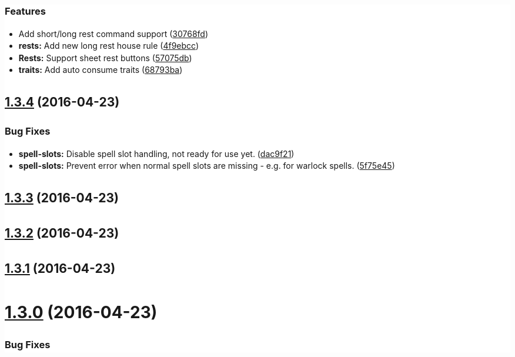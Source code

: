 ### Features

* Add short/long rest command support ([30768fd](https://github.com/symposion/roll20-shaped-scripts/commit/30768fd))
* **rests:** Add new long rest house rule ([4f9ebcc](https://github.com/symposion/roll20-shaped-scripts/commit/4f9ebcc))
* **Rests:** Support sheet rest buttons ([57075db](https://github.com/symposion/roll20-shaped-scripts/commit/57075db))
* **traits:** Add auto consume traits ([68793ba](https://github.com/symposion/roll20-shaped-scripts/commit/68793ba))



<a name="1.3.4"></a>
## [1.3.4](https://github.com/symposion/roll20-shaped-scripts/compare/1.3.3...1.3.4) (2016-04-23)


### Bug Fixes

* **spell-slots:** Disable spell slot handling, not ready for use yet. ([dac9f21](https://github.com/symposion/roll20-shaped-scripts/commit/dac9f21))
* **spell-slots:** Prevent error when normal spell slots are missing - e.g. for warlock spells. ([5f75e45](https://github.com/symposion/roll20-shaped-scripts/commit/5f75e45))



<a name="1.3.3"></a>
## [1.3.3](https://github.com/symposion/roll20-shaped-scripts/compare/1.3.2...1.3.3) (2016-04-23)




<a name="1.3.2"></a>
## [1.3.2](https://github.com/symposion/roll20-shaped-scripts/compare/1.3.1...1.3.2) (2016-04-23)




<a name="1.3.1"></a>
## [1.3.1](https://github.com/symposion/roll20-shaped-scripts/compare/1.3.0...1.3.1) (2016-04-23)




<a name="1.3.0"></a>
# [1.3.0](https://github.com/symposion/roll20-shaped-scripts/compare/1.2.0...1.3.0) (2016-04-23)


### Bug Fixes
